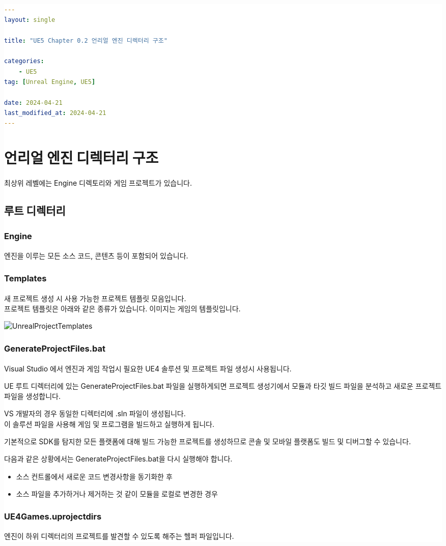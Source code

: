 ```yaml
---
layout: single

title: "UE5 Chapter 0.2 언리얼 엔진 디렉터리 구조"

categories:
    - UE5
tag: [Unreal Engine, UE5]

date: 2024-04-21
last_modified_at: 2024-04-21
---
```


# 언리얼 엔진 디렉터리 구조

최상위 레벨에는 Engine 디렉토리와 게임 프로젝트가 있습니다.  

## 루트 디렉터리

### Engine

엔진을 이루는 모든 소스 코드, 콘텐츠 등이 포함되어 있습니다.

### Templates

새 프로젝트 생성 시 사용 가능한 프로젝트 템플릿 모음입니다.  
프로젝트 템플릿은 아래와 같은 종류가 있습니다. 이미지는 게임의 템플릿입니다.

![UnrealProjectTemplates]({{site.url}}/images/ue5/ue5/2024-04-21-chapter0-2/UnrealProjectTemplates.PNG)

### GenerateProjectFiles.bat

Visual Studio 에서 엔진과 게임 작업시 필요한 UE4 솔루션 및 프로젝트 파일 생성시 사용됩니다.

UE 루트 디렉터리에 있는 GenerateProjectFiles.bat 파일을 실행하게되면 프로젝트 생성기에서 모듈과 타깃 빌드 파일을 분석하고 새로운 프로젝트 파일을 생성합니다.

VS 개발자의 경우 동일한 디렉터리에 .sln 파일이 생성됩니다.  
이 솔루션 파일을 사용해 게임 및 프로그램을 빌드하고 실행하게 됩니다.

기본적으로 SDK를 탐지한 모든 플랫폼에 대해 빌드 가능한 프로젝트를 생성하므로 콘솔 및 모바일 플랫폼도 빌드 및 디버그할 수 있습니다.

다음과 같은 상황에서는 GenerateProjectFiles.bat을 다시 실행해야 합니다.
+ 소스 컨트롤에서 새로운 코드 변경사항을 동기화한 후
- 소스 파일을 추가하거나 제거하는 것 같이 모듈을 로컬로 변경한 경우

### UE4Games.uprojectdirs

엔진이 하위 디렉터리의 프로젝트를 발견할 수 있도록 해주는 헬퍼 파일입니다.
